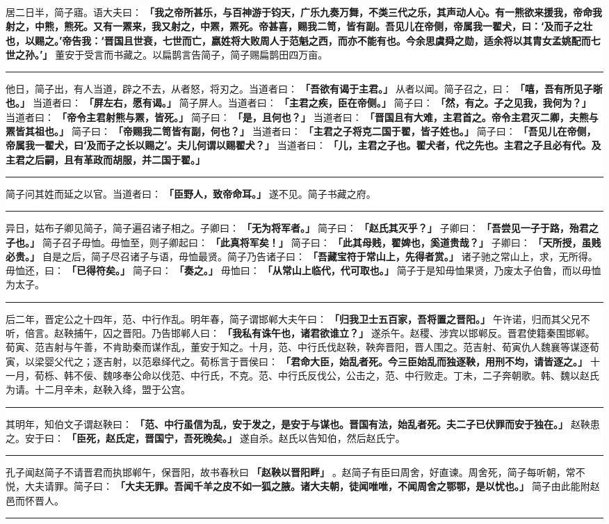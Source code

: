 
![](assets/audios/043/25.mp3)

居二日半，简子寤。语大夫曰： __「我之帝所甚乐，与百神游于钧天，广乐九奏万舞，不类三代之乐，其声动人心。有一熊欲来援我，帝命我射之，中熊，熊死。又有一罴来，我又射之，中罴，罴死。帝甚喜，赐我二笥，皆有副。吾见儿在帝侧，帝属我一翟犬，曰：‘及而子之壮也，以赐之。’帝告我：‘晋国且世衰，七世而亡，嬴姓将大败周人于范魁之西，而亦不能有也。今余思虞舜之勋，适余将以其胄女孟姚配而七世之孙。’」__ 董安于受言而书藏之。以扁鹊言告简子，简子赐扁鹊田四万亩。

---

![](assets/audios/043/26.mp3)

他日，简子出，有人当道，辟之不去，从者怒，将刃之。当道者曰： __「吾欲有谒于主君。」__ 从者以闻。简子召之，曰： __「嘻，吾有所见子晣也。」__ 当道者曰： __「屏左右，愿有谒。」__ 简子屏人。当道者曰： __「主君之疾，臣在帝侧。」__ 简子曰： __「然，有之。子之见我，我何为？」__ 当道者曰： __「帝令主君射熊与罴，皆死。」__ 简子曰： __「是，且何也？」__ 当道者曰： __「晋国且有大难，主君首之。帝令主君灭二卿，夫熊与罴皆其祖也。」__ 简子曰： __「帝赐我二笥皆有副，何也？」__ 当道者曰： __「主君之子将克二国于翟，皆子姓也。」__ 简子曰： __「吾见儿在帝侧，帝属我一翟犬，曰‘及而子之长以赐之’。夫儿何谓以赐翟犬？」__ 当道者曰： __「儿，主君之子也。翟犬者，代之先也。主君之子且必有代。及主君之后嗣，且有革政而胡服，并二国于翟。」__ 

---

![](assets/audios/043/27.mp3)

简子问其姓而延之以官。当道者曰： __「臣野人，致帝命耳。」__ 遂不见。简子书藏之府。

---

![](assets/audios/043/28.mp3)

异日，姑布子卿见简子，简子遍召诸子相之。子卿曰： __「无为将军者。」__ 简子曰： __「赵氏其灭乎？」__ 子卿曰： __「吾尝见一子于路，殆君之子也。」__ 简子召子毋恤。毋恤至，则子卿起曰： __「此真将军矣！」__ 简子曰： __「此其母贱，翟婢也，奚道贵哉？」__ 子卿曰： __「天所授，虽贱必贵。」__ 自是之后，简子尽召诸子与语，毋恤最贤。简子乃告诸子曰： __「吾藏宝符于常山上，先得者赏。」__ 诸子驰之常山上，求，无所得。毋恤还，曰： __「已得符矣。」__ 简子曰： __「奏之。」__ 毋恤曰： __「从常山上临代，代可取也。」__ 简子于是知毋恤果贤，乃废太子伯鲁，而以毋恤为太子。

---

![](assets/audios/043/29.mp3)

后二年，晋定公之十四年，范、中行作乱。明年春，简子谓邯郸大夫午曰： __「归我卫士五百家，吾将置之晋阳。」__ 午许诺，归而其父兄不听，倍言。赵鞅捕午，囚之晋阳。乃告邯郸人曰： __「我私有诛午也，诸君欲谁立？」__ 遂杀午。赵稷、涉宾以邯郸反。晋君使籍秦围邯郸。荀寅、范吉射与午善，不肯助秦而谋作乱，董安于知之。十月，范、中行氏伐赵鞅，鞅奔晋阳，晋人围之。范吉射、荀寅仇人魏襄等谋逐荀寅，以梁婴父代之；逐吉射，以范皋绎代之。荀栎言于晋侯曰： __「君命大臣，始乱者死。今三臣始乱而独逐鞅，用刑不均，请皆逐之。」__ 十一月，荀栎、韩不佞、魏哆奉公命以伐范、中行氏，不克。范、中行氏反伐公，公击之，范、中行败走。丁未，二子奔朝歌。韩、魏以赵氏为请。十二月辛未，赵鞅入绛，盟于公宫。

---

![](assets/audios/043/30.mp3)

其明年，知伯文子谓赵鞅曰： __「范、中行虽信为乱，安于发之，是安于与谋也。晋国有法，始乱者死。夫二子已伏罪而安于独在。」__ 赵鞅患之。安于曰： __「臣死，赵氏定，晋国宁，吾死晚矣。」__ 遂自杀。赵氏以告知伯，然后赵氏宁。

---

![](assets/audios/043/31.mp3)

孔子闻赵简子不请晋君而执邯郸午，保晋阳，故书春秋曰 __「赵鞅以晋阳畔」__ 。赵简子有臣曰周舍，好直谏。周舍死，简子每听朝，常不悦，大夫请罪。简子曰： __「大夫无罪。吾闻千羊之皮不如一狐之腋。诸大夫朝，徒闻唯唯，不闻周舍之鄂鄂，是以忧也。」__ 简子由此能附赵邑而怀晋人。

---
